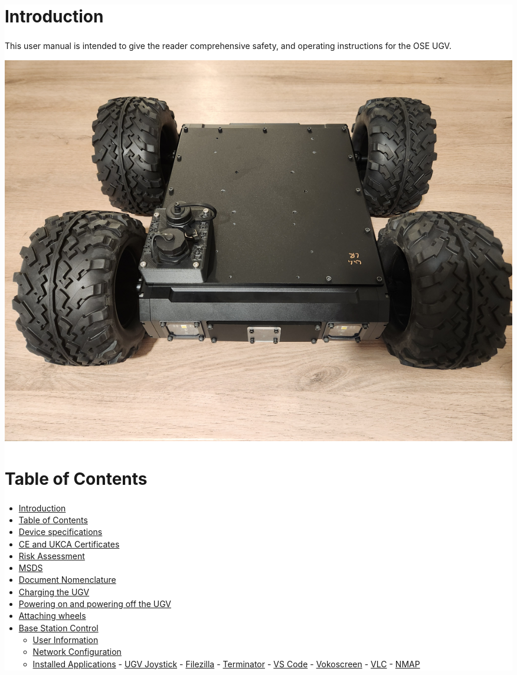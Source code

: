 # Introduction  

This user manual is intended to give the reader comprehensive safety, and operating instructions for the OSE UGV.

![alt text](new_ugv.jpg "UGV Block V") 

# Table of Contents
- [Introduction](#introduction)
- [Table of Contents](#table-of-contents)
- [Device specifications](#device-specifications)
- [CE and UKCA Certificates](#ce-and-ukca-certificates)
- [Risk Assessment](#risk-assessment)
- [MSDS](#msds)
- [Document Nomenclature](#document-nomenclature)
- [Charging the UGV](#charging-the-ugv)
- [Powering on and powering off the UGV](#powering-on-and-powering-off-the-ugv)
- [Attaching wheels](#attaching-wheels)
- [Base Station Control](#base-station-control)
  - [User Information](#user-information)
  - [Network Configuration](#network-configuration)
  - [Installed Applications](#installed-applications)
        - [UGV Joystick](#ugv-joystick)
        - [Filezilla](#filezilla)
        - [Terminator](#terminator)
        - [VS Code](#vs-code)
        - [Vokoscreen](#vokoscreen)
        - [VLC](#vlc)
        - [NMAP](#nmap)